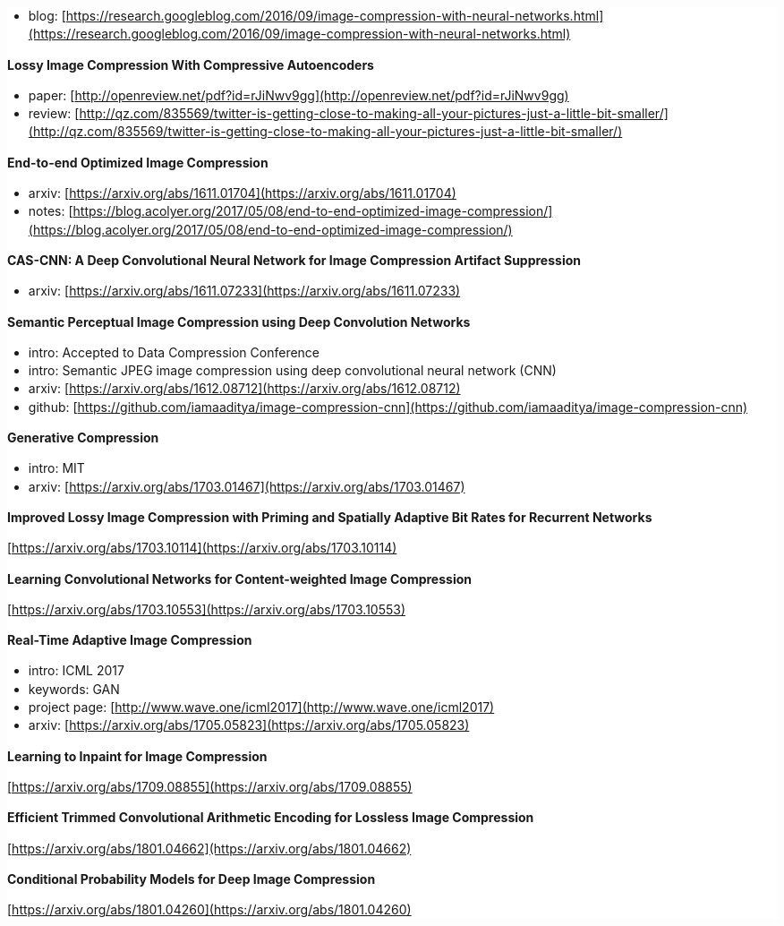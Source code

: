 - blog: [https://research.googleblog.com/2016/09/image-compression-with-neural-networks.html](https://research.googleblog.com/2016/09/image-compression-with-neural-networks.html)

**Lossy Image Compression With Compressive Autoencoders**

- paper: [http://openreview.net/pdf?id=rJiNwv9gg](http://openreview.net/pdf?id=rJiNwv9gg)
- review: [http://qz.com/835569/twitter-is-getting-close-to-making-all-your-pictures-just-a-little-bit-smaller/](http://qz.com/835569/twitter-is-getting-close-to-making-all-your-pictures-just-a-little-bit-smaller/)

**End-to-end Optimized Image Compression**

- arxiv: [https://arxiv.org/abs/1611.01704](https://arxiv.org/abs/1611.01704)
- notes: [https://blog.acolyer.org/2017/05/08/end-to-end-optimized-image-compression/](https://blog.acolyer.org/2017/05/08/end-to-end-optimized-image-compression/)

**CAS-CNN: A Deep Convolutional Neural Network for Image Compression Artifact Suppression**

- arxiv: [https://arxiv.org/abs/1611.07233](https://arxiv.org/abs/1611.07233)

**Semantic Perceptual Image Compression using Deep Convolution Networks**

- intro: Accepted to Data Compression Conference
- intro: Semantic JPEG image compression using deep convolutional neural network (CNN)
- arxiv: [https://arxiv.org/abs/1612.08712](https://arxiv.org/abs/1612.08712)
- github: [https://github.com/iamaaditya/image-compression-cnn](https://github.com/iamaaditya/image-compression-cnn)

**Generative Compression**

- intro: MIT
- arxiv: [https://arxiv.org/abs/1703.01467](https://arxiv.org/abs/1703.01467)

**Improved Lossy Image Compression with Priming and Spatially Adaptive Bit Rates for Recurrent Networks**

[https://arxiv.org/abs/1703.10114](https://arxiv.org/abs/1703.10114)

**Learning Convolutional Networks for Content-weighted Image Compression**

[https://arxiv.org/abs/1703.10553](https://arxiv.org/abs/1703.10553)

**Real-Time Adaptive Image Compression**

- intro: ICML 2017
- keywords: GAN
- project page: [http://www.wave.one/icml2017](http://www.wave.one/icml2017)
- arxiv: [https://arxiv.org/abs/1705.05823](https://arxiv.org/abs/1705.05823)

**Learning to Inpaint for Image Compression**

[https://arxiv.org/abs/1709.08855](https://arxiv.org/abs/1709.08855)

**Efficient Trimmed Convolutional Arithmetic Encoding for Lossless Image Compression**

[https://arxiv.org/abs/1801.04662](https://arxiv.org/abs/1801.04662)

**Conditional Probability Models for Deep Image Compression**

[https://arxiv.org/abs/1801.04260](https://arxiv.org/abs/1801.04260)

